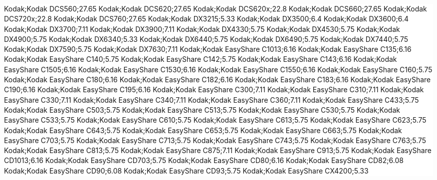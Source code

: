 Kodak;Kodak DCS560;27.65
Kodak;Kodak DCS620;27.65
Kodak;Kodak DCS620x;22.8
Kodak;Kodak DCS660;27.65
Kodak;Kodak DCS720x;22.8
Kodak;Kodak DCS760;27.65
Kodak;Kodak DX3215;5.33
Kodak;Kodak DX3500;6.4
Kodak;Kodak DX3600;6.4
Kodak;Kodak DX3700;7.11
Kodak;Kodak DX3900;7.11
Kodak;Kodak DX4330;5.75
Kodak;Kodak DX4530;5.75
Kodak;Kodak DX4900;5.75
Kodak;Kodak DX6340;5.33
Kodak;Kodak DX6440;5.75
Kodak;Kodak DX6490;5.75
Kodak;Kodak DX7440;5.75
Kodak;Kodak DX7590;5.75
Kodak;Kodak DX7630;7.11
Kodak;Kodak EasyShare C1013;6.16
Kodak;Kodak EasyShare C135;6.16
Kodak;Kodak EasyShare C140;5.75
Kodak;Kodak EasyShare C142;5.75
Kodak;Kodak EasyShare C143;6.16
Kodak;Kodak EasyShare C1505;6.16
Kodak;Kodak EasyShare C1530;6.16
Kodak;Kodak EasyShare C1550;6.16
Kodak;Kodak EasyShare C160;5.75
Kodak;Kodak EasyShare C180;6.16
Kodak;Kodak EasyShare C182;6.16
Kodak;Kodak EasyShare C183;6.16
Kodak;Kodak EasyShare C190;6.16
Kodak;Kodak EasyShare C195;6.16
Kodak;Kodak EasyShare C300;7.11
Kodak;Kodak EasyShare C310;7.11
Kodak;Kodak EasyShare C330;7.11
Kodak;Kodak EasyShare C340;7.11
Kodak;Kodak EasyShare C360;7.11
Kodak;Kodak EasyShare C433;5.75
Kodak;Kodak EasyShare C503;5.75
Kodak;Kodak EasyShare C513;5.75
Kodak;Kodak EasyShare C530;5.75
Kodak;Kodak EasyShare C533;5.75
Kodak;Kodak EasyShare C610;5.75
Kodak;Kodak EasyShare C613;5.75
Kodak;Kodak EasyShare C623;5.75
Kodak;Kodak EasyShare C643;5.75
Kodak;Kodak EasyShare C653;5.75
Kodak;Kodak EasyShare C663;5.75
Kodak;Kodak EasyShare C703;5.75
Kodak;Kodak EasyShare C713;5.75
Kodak;Kodak EasyShare C743;5.75
Kodak;Kodak EasyShare C763;5.75
Kodak;Kodak EasyShare C813;5.75
Kodak;Kodak EasyShare C875;7.11
Kodak;Kodak EasyShare C913;5.75
Kodak;Kodak EasyShare CD1013;6.16
Kodak;Kodak EasyShare CD703;5.75
Kodak;Kodak EasyShare CD80;6.16
Kodak;Kodak EasyShare CD82;6.08
Kodak;Kodak EasyShare CD90;6.08
Kodak;Kodak EasyShare CD93;5.75
Kodak;Kodak EasyShare CX4200;5.33